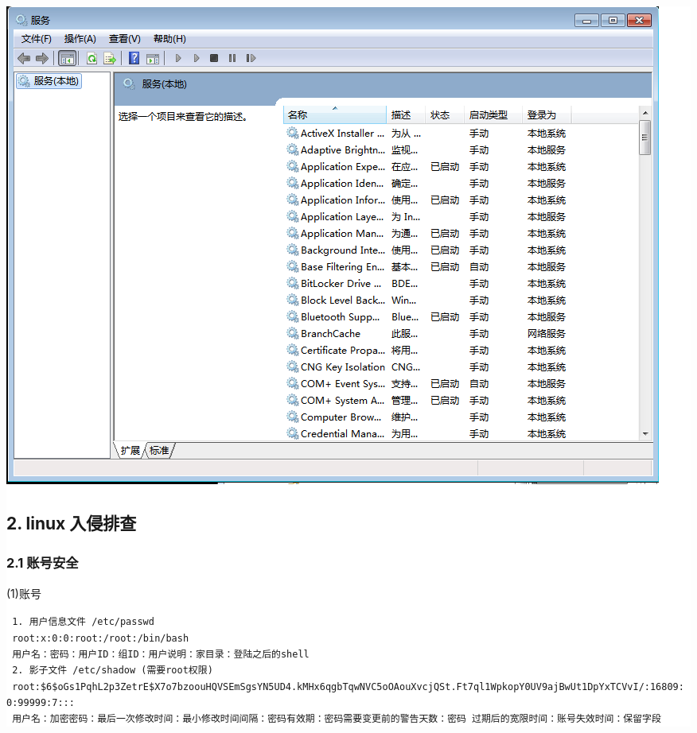  ![Alt text](image-39.png)   
 ## 2. linux 入侵排查   
 ### 2.1 账号安全
 (1)账号   
 ```text
  1. 用户信息文件 /etc/passwd
  root:x:0:0:root:/root:/bin/bash
  用户名：密码：用户ID：组ID：用户说明：家目录：登陆之后的shell
  2. 影子文件 /etc/shadow (需要root权限)
  root:$6$oGs1PqhL2p3ZetrE$X7o7bzoouHQVSEmSgsYN5UD4.kMHx6qgbTqwNVC5oOAouXvcjQSt.Ft7ql1WpkopY0UV9ajBwUt1DpYxTCVvI/:16809:0:99999:7:::
  用户名：加密密码：最后一次修改时间：最小修改时间间隔：密码有效期：密码需要变更前的警告天数：密码 过期后的宽限时间：账号失效时间：保留字段
 ```   